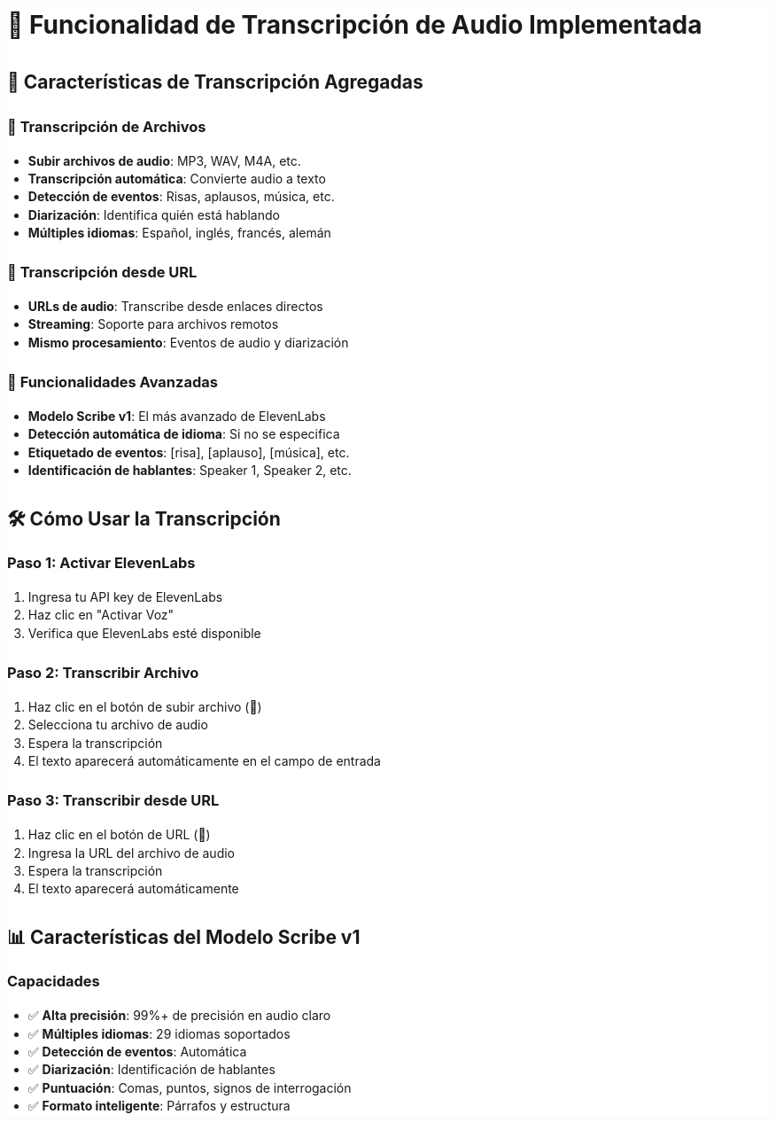 # 🎤 Funcionalidad de Transcripción de Audio Implementada

## 🚀 Características de Transcripción Agregadas

### 📁 **Transcripción de Archivos**
- **Subir archivos de audio**: MP3, WAV, M4A, etc.
- **Transcripción automática**: Convierte audio a texto
- **Detección de eventos**: Risas, aplausos, música, etc.
- **Diarización**: Identifica quién está hablando
- **Múltiples idiomas**: Español, inglés, francés, alemán

### 🔗 **Transcripción desde URL**
- **URLs de audio**: Transcribe desde enlaces directos
- **Streaming**: Soporte para archivos remotos
- **Mismo procesamiento**: Eventos de audio y diarización

### 🎯 **Funcionalidades Avanzadas**
- **Modelo Scribe v1**: El más avanzado de ElevenLabs
- **Detección automática de idioma**: Si no se especifica
- **Etiquetado de eventos**: [risa], [aplauso], [música], etc.
- **Identificación de hablantes**: Speaker 1, Speaker 2, etc.

## 🛠️ Cómo Usar la Transcripción

### **Paso 1: Activar ElevenLabs**
1. Ingresa tu API key de ElevenLabs
2. Haz clic en "Activar Voz"
3. Verifica que ElevenLabs esté disponible

### **Paso 2: Transcribir Archivo**
1. Haz clic en el botón de subir archivo (📁)
2. Selecciona tu archivo de audio
3. Espera la transcripción
4. El texto aparecerá automáticamente en el campo de entrada

### **Paso 3: Transcribir desde URL**
1. Haz clic en el botón de URL (🔗)
2. Ingresa la URL del archivo de audio
3. Espera la transcripción
4. El texto aparecerá automáticamente

## 📊 Características del Modelo Scribe v1

### **Capacidades**
- ✅ **Alta precisión**: 99%+ de precisión en audio claro
- ✅ **Múltiples idiomas**: 29 idiomas soportados
- ✅ **Detección de eventos**: Automática
- ✅ **Diarización**: Identificación de hablantes
- ✅ **Puntuación**: Comas, puntos, signos de interrogación
- ✅ **Formato inteligente**: Párrafos y estructura
